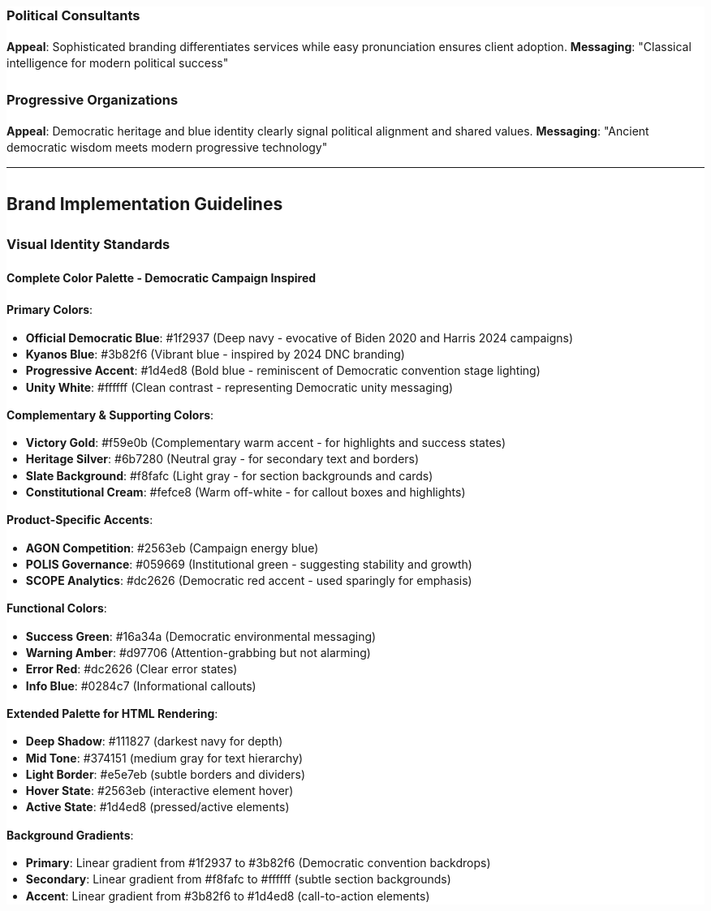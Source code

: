 ### Political Consultants
**Appeal**: Sophisticated branding differentiates services while easy pronunciation ensures client adoption.
**Messaging**: "Classical intelligence for modern political success"

### Progressive Organizations
**Appeal**: Democratic heritage and blue identity clearly signal political alignment and shared values.
**Messaging**: "Ancient democratic wisdom meets modern progressive technology"

---

## Brand Implementation Guidelines

### Visual Identity Standards

#### Complete Color Palette - Democratic Campaign Inspired

**Primary Colors**:
- **Official Democratic Blue**: #1f2937 (Deep navy - evocative of Biden 2020 and Harris 2024 campaigns)
- **Kyanos Blue**: #3b82f6 (Vibrant blue - inspired by 2024 DNC branding)
- **Progressive Accent**: #1d4ed8 (Bold blue - reminiscent of Democratic convention stage lighting)
- **Unity White**: #ffffff (Clean contrast - representing Democratic unity messaging)

**Complementary & Supporting Colors**:
- **Victory Gold**: #f59e0b (Complementary warm accent - for highlights and success states)
- **Heritage Silver**: #6b7280 (Neutral gray - for secondary text and borders)
- **Slate Background**: #f8fafc (Light gray - for section backgrounds and cards)
- **Constitutional Cream**: #fefce8 (Warm off-white - for callout boxes and highlights)

**Product-Specific Accents**:
- **AGON Competition**: #2563eb (Campaign energy blue)
- **POLIS Governance**: #059669 (Institutional green - suggesting stability and growth)
- **SCOPE Analytics**: #dc2626 (Democratic red accent - used sparingly for emphasis)

**Functional Colors**:
- **Success Green**: #16a34a (Democratic environmental messaging)
- **Warning Amber**: #d97706 (Attention-grabbing but not alarming)
- **Error Red**: #dc2626 (Clear error states)
- **Info Blue**: #0284c7 (Informational callouts)

**Extended Palette for HTML Rendering**:
- **Deep Shadow**: #111827 (darkest navy for depth)
- **Mid Tone**: #374151 (medium gray for text hierarchy)
- **Light Border**: #e5e7eb (subtle borders and dividers)
- **Hover State**: #2563eb (interactive element hover)
- **Active State**: #1d4ed8 (pressed/active elements)

**Background Gradients**:
- **Primary**: Linear gradient from #1f2937 to #3b82f6 (Democratic convention backdrops)
- **Secondary**: Linear gradient from #f8fafc to #ffffff (subtle section backgrounds)
- **Accent**: Linear gradient from #3b82f6 to #1d4ed8 (call-to-action elements)
